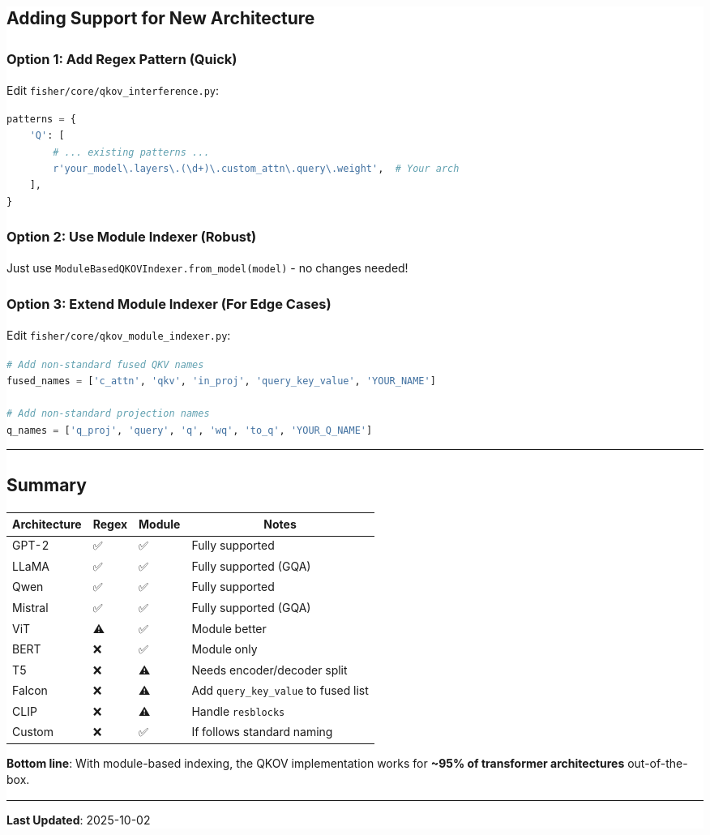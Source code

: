 ## Adding Support for New Architecture

### Option 1: Add Regex Pattern (Quick)

Edit `fisher/core/qkov_interference.py`:

```python
patterns = {
    'Q': [
        # ... existing patterns ...
        r'your_model\.layers\.(\d+)\.custom_attn\.query\.weight',  # Your arch
    ],
}
```

### Option 2: Use Module Indexer (Robust)

Just use `ModuleBasedQKOVIndexer.from_model(model)` - no changes needed!

### Option 3: Extend Module Indexer (For Edge Cases)

Edit `fisher/core/qkov_module_indexer.py`:

```python
# Add non-standard fused QKV names
fused_names = ['c_attn', 'qkv', 'in_proj', 'query_key_value', 'YOUR_NAME']

# Add non-standard projection names
q_names = ['q_proj', 'query', 'q', 'wq', 'to_q', 'YOUR_Q_NAME']
```

---

## Summary

| Architecture | Regex | Module | Notes |
|-------------|-------|--------|-------|
| GPT-2 | ✅ | ✅ | Fully supported |
| LLaMA | ✅ | ✅ | Fully supported (GQA) |
| Qwen | ✅ | ✅ | Fully supported |
| Mistral | ✅ | ✅ | Fully supported (GQA) |
| ViT | ⚠️ | ✅ | Module better |
| BERT | ❌ | ✅ | Module only |
| T5 | ❌ | ⚠️ | Needs encoder/decoder split |
| Falcon | ❌ | ⚠️ | Add `query_key_value` to fused list |
| CLIP | ❌ | ⚠️ | Handle `resblocks` |
| Custom | ❌ | ✅ | If follows standard naming |

**Bottom line**: With module-based indexing, the QKOV implementation works for **~95% of transformer architectures** out-of-the-box.

---

**Last Updated**: 2025-10-02
